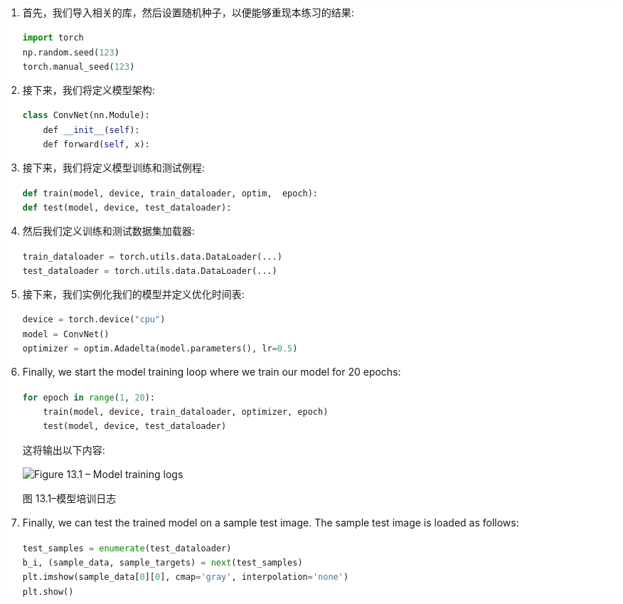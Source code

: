 1.  首先，我们导入相关的库，然后设置随机种子，以便能够重现本练习的结果:

    ```py
    import torch
    np.random.seed(123)
    torch.manual_seed(123)
    ```

2.  接下来，我们将定义模型架构:

    ```py
    class ConvNet(nn.Module):
        def __init__(self):
        def forward(self, x):
    ```

3.  接下来，我们将定义模型训练和测试例程:

    ```py
    def train(model, device, train_dataloader, optim,  epoch):
    def test(model, device, test_dataloader):
    ```

4.  然后我们定义训练和测试数据集加载器:

    ```py
    train_dataloader = torch.utils.data.DataLoader(...)
    test_dataloader = torch.utils.data.DataLoader(...)
    ```

5.  接下来，我们实例化我们的模型并定义优化时间表:

    ```py
    device = torch.device("cpu")
    model = ConvNet()
    optimizer = optim.Adadelta(model.parameters(), lr=0.5)
    ```

6.  Finally, we start the model training loop where we train our model for 20 epochs:

    ```py
    for epoch in range(1, 20):
        train(model, device, train_dataloader, optimizer, epoch)
        test(model, device, test_dataloader)
    ```

    这将输出以下内容:

    ![Figure 13.1 – Model training logs
    ](img/Figure_13.1_B12158.jpg)

    图 13.1–模型培训日志

7.  Finally, we can test the trained model on a sample test image. The sample test image is loaded as follows:

    ```py
    test_samples = enumerate(test_dataloader)
    b_i, (sample_data, sample_targets) = next(test_samples)
    plt.imshow(sample_data[0][0], cmap='gray', interpolation='none')
    plt.show()
    ```
